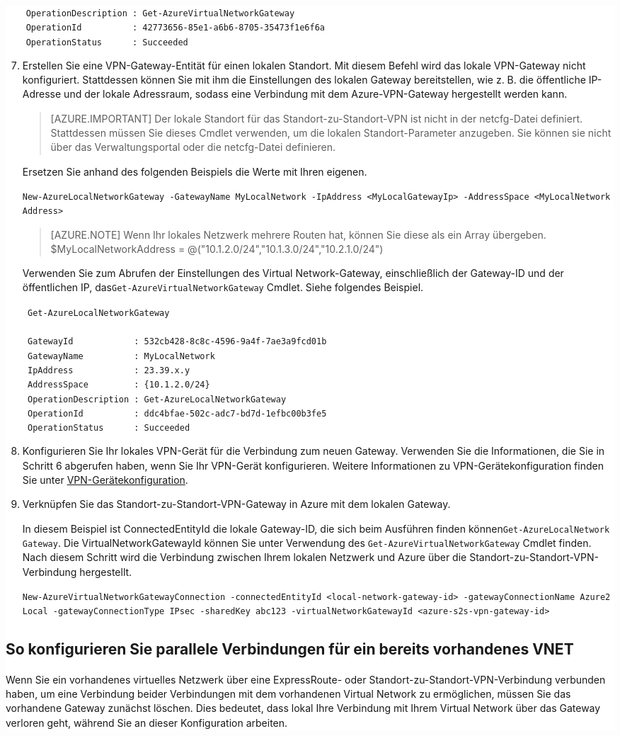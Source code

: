 		OperationDescription : Get-AzureVirtualNetworkGateway
		OperationId          : 42773656-85e1-a6b6-8705-35473f1e6f6a
		OperationStatus      : Succeeded

7. Erstellen Sie eine VPN-Gateway-Entität für einen lokalen Standort. Mit diesem Befehl wird das lokale VPN-Gateway nicht konfiguriert. Stattdessen können Sie mit ihm die Einstellungen des lokalen Gateway bereitstellen, wie z. B. die öffentliche IP-Adresse und der lokale Adressraum, sodass eine Verbindung mit dem Azure-VPN-Gateway hergestellt werden kann.

	> [AZURE.IMPORTANT] Der lokale Standort für das Standort-zu-Standort-VPN ist nicht in der netcfg-Datei definiert. Stattdessen müssen Sie dieses Cmdlet verwenden, um die lokalen Standort-Parameter anzugeben. Sie können sie nicht über das Verwaltungsportal oder die netcfg-Datei definieren.

	Ersetzen Sie anhand des folgenden Beispiels die Werte mit Ihren eigenen.

	`New-AzureLocalNetworkGateway -GatewayName MyLocalNetwork -IpAddress <MyLocalGatewayIp> -AddressSpace <MyLocalNetworkAddress>`

	> [AZURE.NOTE] Wenn Ihr lokales Netzwerk mehrere Routen hat, können Sie diese als ein Array übergeben. $MyLocalNetworkAddress = @("10.1.2.0/24","10.1.3.0/24","10.2.1.0/24")


	Verwenden Sie zum Abrufen der Einstellungen des Virtual Network-Gateway, einschließlich der Gateway-ID und der öffentlichen IP, das`Get-AzureVirtualNetworkGateway` Cmdlet. Siehe folgendes Beispiel.

		Get-AzureLocalNetworkGateway

		GatewayId            : 532cb428-8c8c-4596-9a4f-7ae3a9fcd01b
		GatewayName          : MyLocalNetwork
		IpAddress            : 23.39.x.y
		AddressSpace         : {10.1.2.0/24}
		OperationDescription : Get-AzureLocalNetworkGateway
		OperationId          : ddc4bfae-502c-adc7-bd7d-1efbc00b3fe5
		OperationStatus      : Succeeded


8. Konfigurieren Sie Ihr lokales VPN-Gerät für die Verbindung zum neuen Gateway. Verwenden Sie die Informationen, die Sie in Schritt 6 abgerufen haben, wenn Sie Ihr VPN-Gerät konfigurieren. Weitere Informationen zu VPN-Gerätekonfiguration finden Sie unter [VPN-Gerätekonfiguration](../vpn-gateway/vpn-gateway-about-vpn-devices.md).

9. Verknüpfen Sie das Standort-zu-Standort-VPN-Gateway in Azure mit dem lokalen Gateway.

	In diesem Beispiel ist ConnectedEntityId die lokale Gateway-ID, die sich beim Ausführen finden können`Get-AzureLocalNetworkGateway`. Die VirtualNetworkGatewayId können Sie unter Verwendung des `Get-AzureVirtualNetworkGateway` Cmdlet finden. Nach diesem Schritt wird die Verbindung zwischen Ihrem lokalen Netzwerk und Azure über die Standort-zu-Standort-VPN-Verbindung hergestellt.


	`New-AzureVirtualNetworkGatewayConnection -connectedEntityId <local-network-gateway-id> -gatewayConnectionName Azure2Local -gatewayConnectionType IPsec -sharedKey abc123 -virtualNetworkGatewayId <azure-s2s-vpn-gateway-id>`

## <a name ="add"/> So konfigurieren Sie parallele Verbindungen für ein bereits vorhandenes VNET

Wenn Sie ein vorhandenes virtuelles Netzwerk über eine ExpressRoute- oder Standort-zu-Standort-VPN-Verbindung verbunden haben, um eine Verbindung beider Verbindungen mit dem vorhandenen Virtual Network zu ermöglichen, müssen Sie das vorhandene Gateway zunächst löschen. Dies bedeutet, dass lokal Ihre Verbindung mit Ihrem Virtual Network über das Gateway verloren geht, während Sie an dieser Konfiguration arbeiten.
